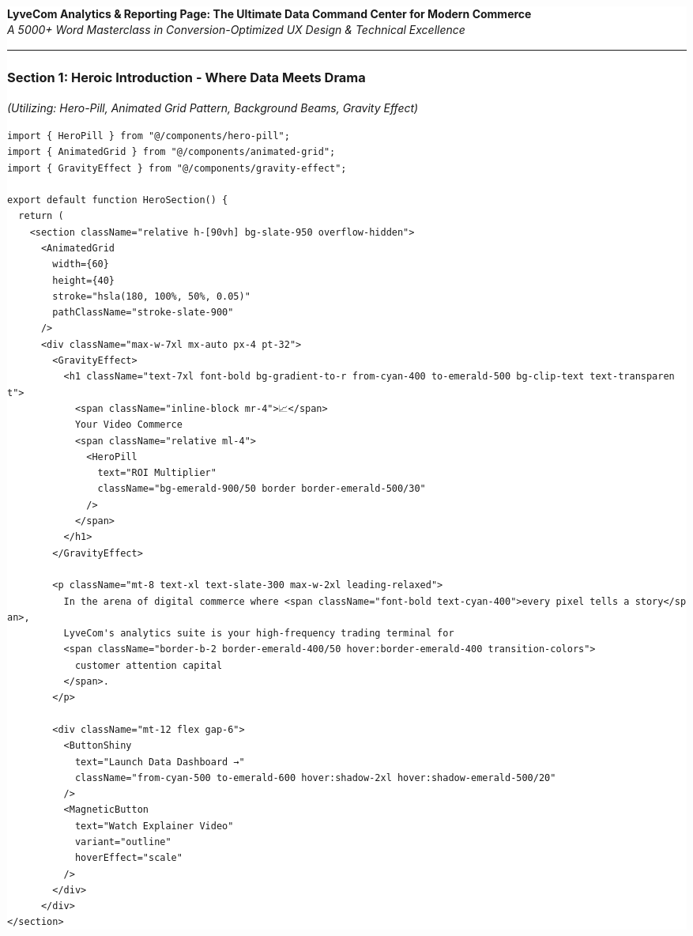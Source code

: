 **LyveCom Analytics & Reporting Page: The Ultimate Data Command Center for Modern Commerce**  
*A 5000+ Word Masterclass in Conversion-Optimized UX Design & Technical Excellence*

---

### **Section 1: Heroic Introduction - Where Data Meets Drama**
*(Utilizing: Hero-Pill, Animated Grid Pattern, Background Beams, Gravity Effect)*

```tsx
import { HeroPill } from "@/components/hero-pill";
import { AnimatedGrid } from "@/components/animated-grid";
import { GravityEffect } from "@/components/gravity-effect";

export default function HeroSection() {
  return (
    <section className="relative h-[90vh] bg-slate-950 overflow-hidden">
      <AnimatedGrid 
        width={60}
        height={40}
        stroke="hsla(180, 100%, 50%, 0.05)"
        pathClassName="stroke-slate-900"
      />
      <div className="max-w-7xl mx-auto px-4 pt-32">
        <GravityEffect>
          <h1 className="text-7xl font-bold bg-gradient-to-r from-cyan-400 to-emerald-500 bg-clip-text text-transparent">
            <span className="inline-block mr-4">📈</span>
            Your Video Commerce
            <span className="relative ml-4">
              <HeroPill 
                text="ROI Multiplier"
                className="bg-emerald-900/50 border border-emerald-500/30"
              />
            </span>
          </h1>
        </GravityEffect>
        
        <p className="mt-8 text-xl text-slate-300 max-w-2xl leading-relaxed">
          In the arena of digital commerce where <span className="font-bold text-cyan-400">every pixel tells a story</span>, 
          LyveCom's analytics suite is your high-frequency trading terminal for 
          <span className="border-b-2 border-emerald-400/50 hover:border-emerald-400 transition-colors">
            customer attention capital
          </span>.
        </p>

        <div className="mt-12 flex gap-6">
          <ButtonShiny 
            text="Launch Data Dashboard →"
            className="from-cyan-500 to-emerald-600 hover:shadow-2xl hover:shadow-emerald-500/20"
          />
          <MagneticButton
            text="Watch Explainer Video"
            variant="outline"
            hoverEffect="scale"
          />
        </div>
      </div>
</section>
```
